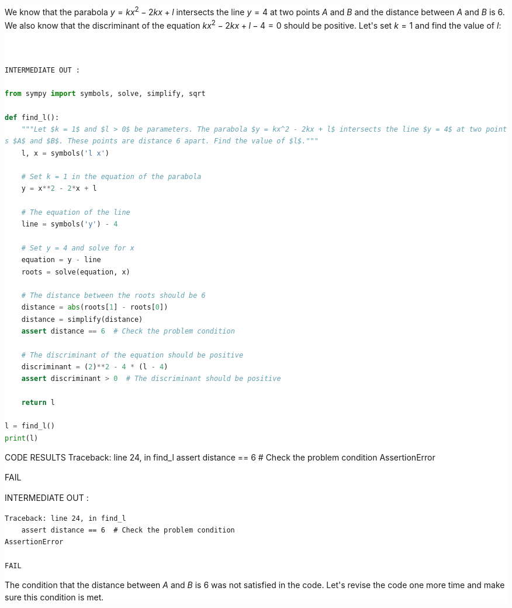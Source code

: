 We know that the parabola $y = kx^2 - 2kx + l$ intersects the line $y = 4$ at two points $A$ and $B$ and the distance between $A$ and $B$ is 6. We also know that the discriminant of the equation $kx^2 - 2kx + l - 4 = 0$ should be positive. Let's set $k = 1$ and find the value of $l$:

```python


INTERMEDIATE OUT :

from sympy import symbols, solve, simplify, sqrt

def find_l():
    """Let $k = 1$ and $l > 0$ be parameters. The parabola $y = kx^2 - 2kx + l$ intersects the line $y = 4$ at two points $A$ and $B$. These points are distance 6 apart. Find the value of $l$."""
    l, x = symbols('l x')

    # Set k = 1 in the equation of the parabola
    y = x**2 - 2*x + l

    # The equation of the line
    line = symbols('y') - 4

    # Set y = 4 and solve for x
    equation = y - line
    roots = solve(equation, x)

    # The distance between the roots should be 6
    distance = abs(roots[1] - roots[0])
    distance = simplify(distance)
    assert distance == 6  # Check the problem condition

    # The discriminant of the equation should be positive
    discriminant = (2)**2 - 4 * (l - 4)
    assert discriminant > 0  # The discriminant should be positive

    return l

l = find_l()
print(l)
```

CODE RESULTS Traceback: line 24, in find_l
    assert distance == 6  # Check the problem condition
AssertionError

FAIL


INTERMEDIATE OUT :
```output
Traceback: line 24, in find_l
    assert distance == 6  # Check the problem condition
AssertionError

FAIL

```
The condition that the distance between $A$ and $B$ is 6 was not satisfied in the code. Let's revise the code one more time and make sure this condition is met.

